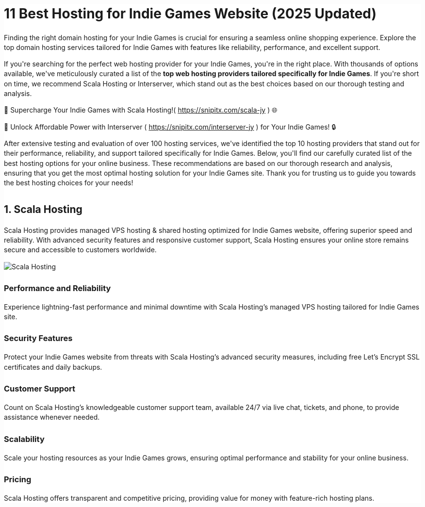 # 11 Best Hosting for Indie Games Website (2025 Updated)

Finding the right domain hosting for your Indie Games is crucial for ensuring a seamless online shopping experience. Explore the top domain hosting services tailored for Indie Games with features like reliability, performance, and excellent support.

If you're searching for the perfect web hosting provider for your Indie Games, you're in the right place. With thousands of options available, we've meticulously curated a list of the **top web hosting providers tailored specifically for Indie Games**. If you're short on time, we recommend Scala Hosting or Interserver, which stand out as the best choices based on our thorough testing and analysis.

🚀 Supercharge Your Indie Games with Scala Hosting!( https://snipitx.com/scala-jy ) 🌐 

💸 Unlock Affordable Power with Interserver ( https://snipitx.com/interserver-jy ) for Your Indie Games! 🔒

After extensive testing and evaluation of over 100 hosting services, we've identified the top 10 hosting providers that stand out for their performance, reliability, and support tailored specifically for Indie Games. Below, you'll find our carefully curated list of the best hosting options for your online business. These recommendations are based on our thorough research and analysis, ensuring that you get the most optimal hosting solution for your Indie Games site. Thank you for trusting us to guide you towards the best hosting choices for your needs!

## 1. Scala Hosting

Scala Hosting provides managed VPS hosting & shared hosting optimized for Indie Games website, offering superior speed and reliability. With advanced security features and responsive customer support, Scala Hosting ensures your online store remains secure and accessible to customers worldwide.

![Scala Hosting](https://i.imgur.com/uJ5JIK3.png "Scala Web Hosting")

### Performance and Reliability
Experience lightning-fast performance and minimal downtime with Scala Hosting’s managed VPS hosting tailored for Indie Games site.

### Security Features
Protect your Indie Games website from threats with Scala Hosting’s advanced security measures, including free Let’s Encrypt SSL certificates and daily backups.

### Customer Support
Count on Scala Hosting’s knowledgeable customer support team, available 24/7 via live chat, tickets, and phone, to provide assistance whenever needed.

### Scalability
Scale your hosting resources as your Indie Games grows, ensuring optimal performance and stability for your online business.

### Pricing
Scala Hosting offers transparent and competitive pricing, providing value for money with feature-rich hosting plans.
